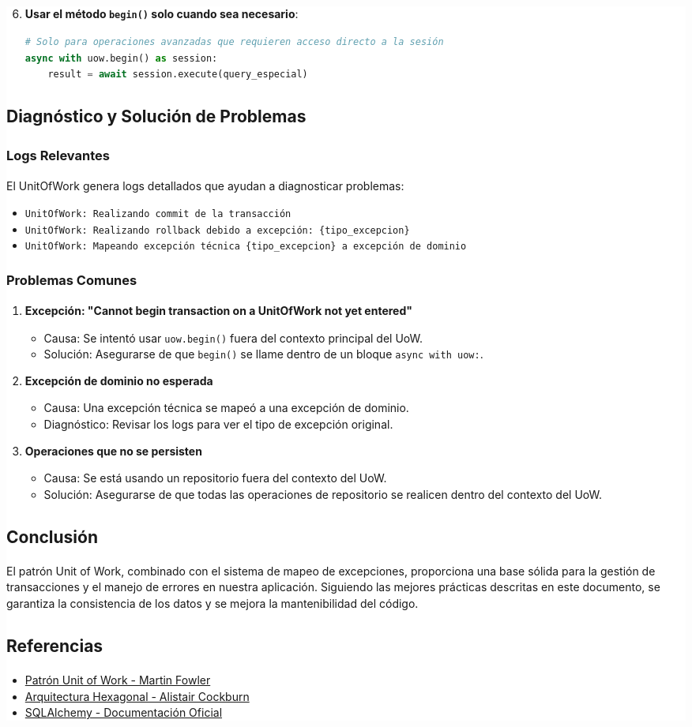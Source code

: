6. **Usar el método `begin()` solo cuando sea necesario**:
   ```python
   # Solo para operaciones avanzadas que requieren acceso directo a la sesión
   async with uow.begin() as session:
       result = await session.execute(query_especial)
   ```

## Diagnóstico y Solución de Problemas

### Logs Relevantes

El UnitOfWork genera logs detallados que ayudan a diagnosticar problemas:

- `UnitOfWork: Realizando commit de la transacción`
- `UnitOfWork: Realizando rollback debido a excepción: {tipo_excepcion}`
- `UnitOfWork: Mapeando excepción técnica {tipo_excepcion} a excepción de dominio`

### Problemas Comunes

1. **Excepción: "Cannot begin transaction on a UnitOfWork not yet entered"**
   - Causa: Se intentó usar `uow.begin()` fuera del contexto principal del UoW.
   - Solución: Asegurarse de que `begin()` se llame dentro de un bloque `async with uow:`.

2. **Excepción de dominio no esperada**
   - Causa: Una excepción técnica se mapeó a una excepción de dominio.
   - Diagnóstico: Revisar los logs para ver el tipo de excepción original.

3. **Operaciones que no se persisten**
   - Causa: Se está usando un repositorio fuera del contexto del UoW.
   - Solución: Asegurarse de que todas las operaciones de repositorio se realicen dentro del contexto del UoW.

## Conclusión

El patrón Unit of Work, combinado con el sistema de mapeo de excepciones, proporciona una base sólida para la gestión de transacciones y el manejo de errores en nuestra aplicación. Siguiendo las mejores prácticas descritas en este documento, se garantiza la consistencia de los datos y se mejora la mantenibilidad del código.

## Referencias

- [Patrón Unit of Work - Martin Fowler](https://martinfowler.com/eaaCatalog/unitOfWork.html)
- [Arquitectura Hexagonal - Alistair Cockburn](https://alistair.cockburn.us/hexagonal-architecture/)
- [SQLAlchemy - Documentación Oficial](https://docs.sqlalchemy.org/en/14/orm/session_basics.html)

